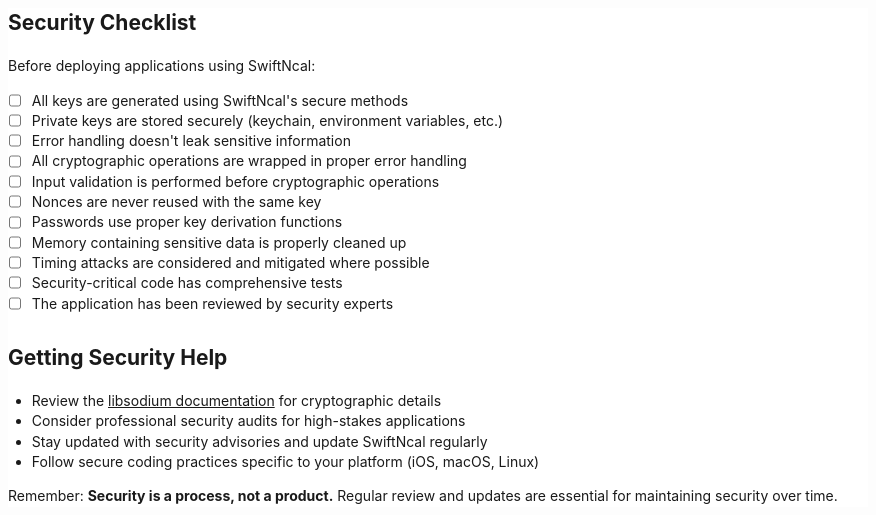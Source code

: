 ## Security Checklist

Before deploying applications using SwiftNcal:

- [ ] All keys are generated using SwiftNcal's secure methods
- [ ] Private keys are stored securely (keychain, environment variables, etc.)
- [ ] Error handling doesn't leak sensitive information
- [ ] All cryptographic operations are wrapped in proper error handling
- [ ] Input validation is performed before cryptographic operations
- [ ] Nonces are never reused with the same key
- [ ] Passwords use proper key derivation functions
- [ ] Memory containing sensitive data is properly cleaned up
- [ ] Timing attacks are considered and mitigated where possible
- [ ] Security-critical code has comprehensive tests
- [ ] The application has been reviewed by security experts

## Getting Security Help

- Review the [libsodium documentation](https://libsodium.gitbook.io/) for cryptographic details
- Consider professional security audits for high-stakes applications
- Stay updated with security advisories and update SwiftNcal regularly
- Follow secure coding practices specific to your platform (iOS, macOS, Linux)

Remember: **Security is a process, not a product.** Regular review and updates are essential for maintaining security over time.

